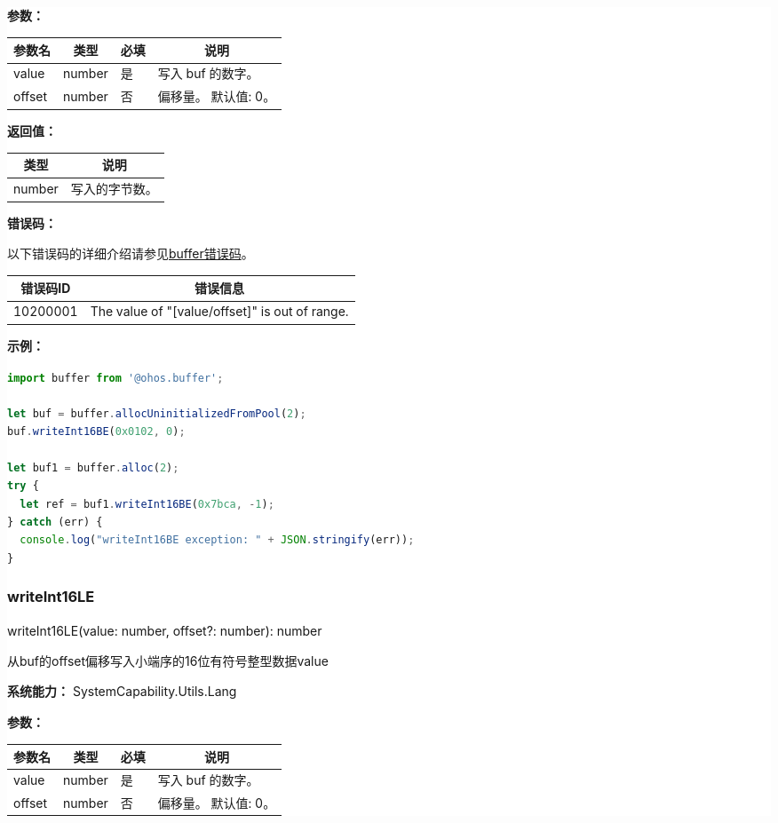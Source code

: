 **参数：**

| 参数名 | 类型 | 必填 | 说明 |
| -------- | -------- | -------- | -------- |
| value | number | 是 | 写入 buf 的数字。 |
| offset | number | 否 | 偏移量。 默认值: 0。 |


**返回值：**

| 类型 | 说明 |
| -------- | -------- |
| number | 写入的字节数。 |

**错误码：**

以下错误码的详细介绍请参见[buffer错误码](../errorcodes/errorcode-buffer.md)。

| 错误码ID | 错误信息 |
| -------- | -------- |
| 10200001 | The value of "[value/offset]" is out of range. |

**示例：**

```ts
import buffer from '@ohos.buffer';

let buf = buffer.allocUninitializedFromPool(2);
buf.writeInt16BE(0x0102, 0);

let buf1 = buffer.alloc(2);
try {
  let ref = buf1.writeInt16BE(0x7bca, -1);
} catch (err) {
  console.log("writeInt16BE exception: " + JSON.stringify(err));
}
```


### writeInt16LE

writeInt16LE(value: number, offset?: number): number

从buf的offset偏移写入小端序的16位有符号整型数据value

**系统能力：** SystemCapability.Utils.Lang

**参数：**

| 参数名 | 类型 | 必填 | 说明 |
| -------- | -------- | -------- | -------- |
| value | number | 是 | 写入 buf 的数字。 |
| offset | number | 否 | 偏移量。 默认值: 0。 |

